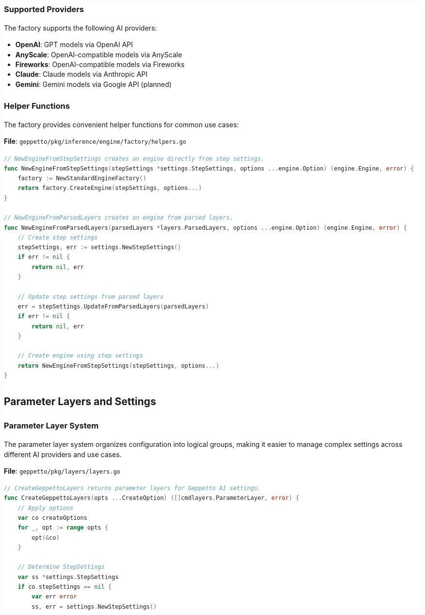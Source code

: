 ### Supported Providers

The factory supports the following AI providers:

- **OpenAI**: GPT models via OpenAI API
- **AnyScale**: OpenAI-compatible models via AnyScale
- **Fireworks**: OpenAI-compatible models via Fireworks
- **Claude**: Claude models via Anthropic API
- **Gemini**: Gemini models via Google API (planned)

### Helper Functions

The factory provides convenient helper functions for common use cases:

**File**: `geppetto/pkg/inference/engine/factory/helpers.go`
```go
// NewEngineFromStepSettings creates an engine directly from step settings.
func NewEngineFromStepSettings(stepSettings *settings.StepSettings, options ...engine.Option) (engine.Engine, error) {
    factory := NewStandardEngineFactory()
    return factory.CreateEngine(stepSettings, options...)
}

// NewEngineFromParsedLayers creates an engine from parsed layers.
func NewEngineFromParsedLayers(parsedLayers *layers.ParsedLayers, options ...engine.Option) (engine.Engine, error) {
    // Create step settings
    stepSettings, err := settings.NewStepSettings()
    if err != nil {
        return nil, err
    }

    // Update step settings from parsed layers
    err = stepSettings.UpdateFromParsedLayers(parsedLayers)
    if err != nil {
        return nil, err
    }

    // Create engine using step settings
    return NewEngineFromStepSettings(stepSettings, options...)
}
```

## Parameter Layers and Settings

### Parameter Layer System

The parameter layer system organizes configuration into logical groups, making it easier to manage complex settings across different AI providers and use cases.

**File**: `geppetto/pkg/layers/layers.go`
```go
// CreateGeppettoLayers returns parameter layers for Geppetto AI settings.
func CreateGeppettoLayers(opts ...CreateOption) ([]cmdlayers.ParameterLayer, error) {
    // Apply options
    var co createOptions
    for _, opt := range opts {
        opt(&co)
    }
    
    // Determine StepSettings
    var ss *settings.StepSettings
    if co.stepSettings == nil {
        var err error
        ss, err = settings.NewStepSettings()
```